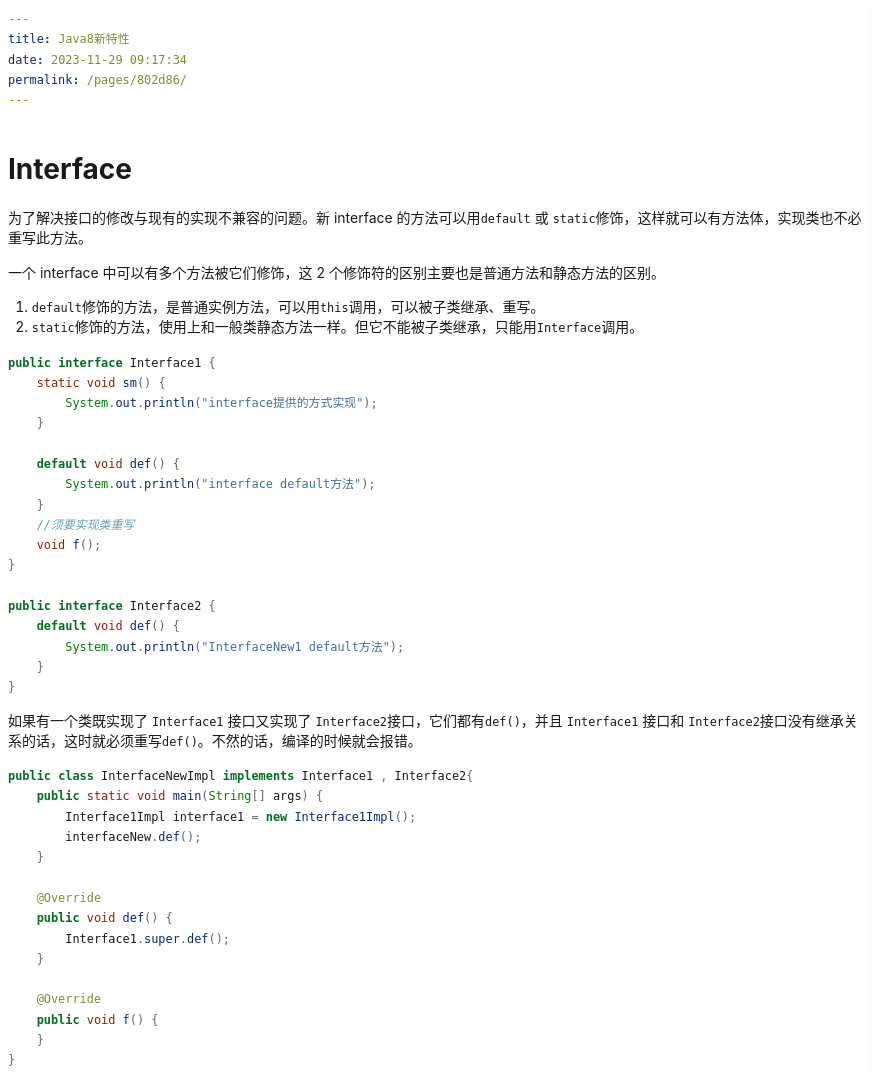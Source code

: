 ```yaml
---
title: Java8新特性
date: 2023-11-29 09:17:34
permalink: /pages/802d86/
---
```


# Interface

为了解决接口的修改与现有的实现不兼容的问题。新 interface 的方法可以用`default` 或 `static`修饰，这样就可以有方法体，实现类也不必重写此方法。

一个 interface 中可以有多个方法被它们修饰，这 2 个修饰符的区别主要也是普通方法和静态方法的区别。

1. `default`修饰的方法，是普通实例方法，可以用`this`调用，可以被子类继承、重写。
2. `static`修饰的方法，使用上和一般类静态方法一样。但它不能被子类继承，只能用`Interface`调用。

```java
public interface Interface1 {
    static void sm() {
        System.out.println("interface提供的方式实现");
    }

    default void def() {
        System.out.println("interface default方法");
    }
    //须要实现类重写
    void f();
}

public interface Interface2 {
    default void def() {
        System.out.println("InterfaceNew1 default方法");
    }
}
```

如果有一个类既实现了 `Interface1` 接口又实现了 `Interface2`接口，它们都有`def()`，并且 `Interface1` 接口和 `Interface2`接口没有继承关系的话，这时就必须重写`def()`。不然的话，编译的时候就会报错。

```java
public class InterfaceNewImpl implements Interface1 , Interface2{
    public static void main(String[] args) {
        Interface1Impl interface1 = new Interface1Impl();
        interfaceNew.def();
    }

    @Override
    public void def() {
        Interface1.super.def();
    }

    @Override
    public void f() {
    }
}
```
